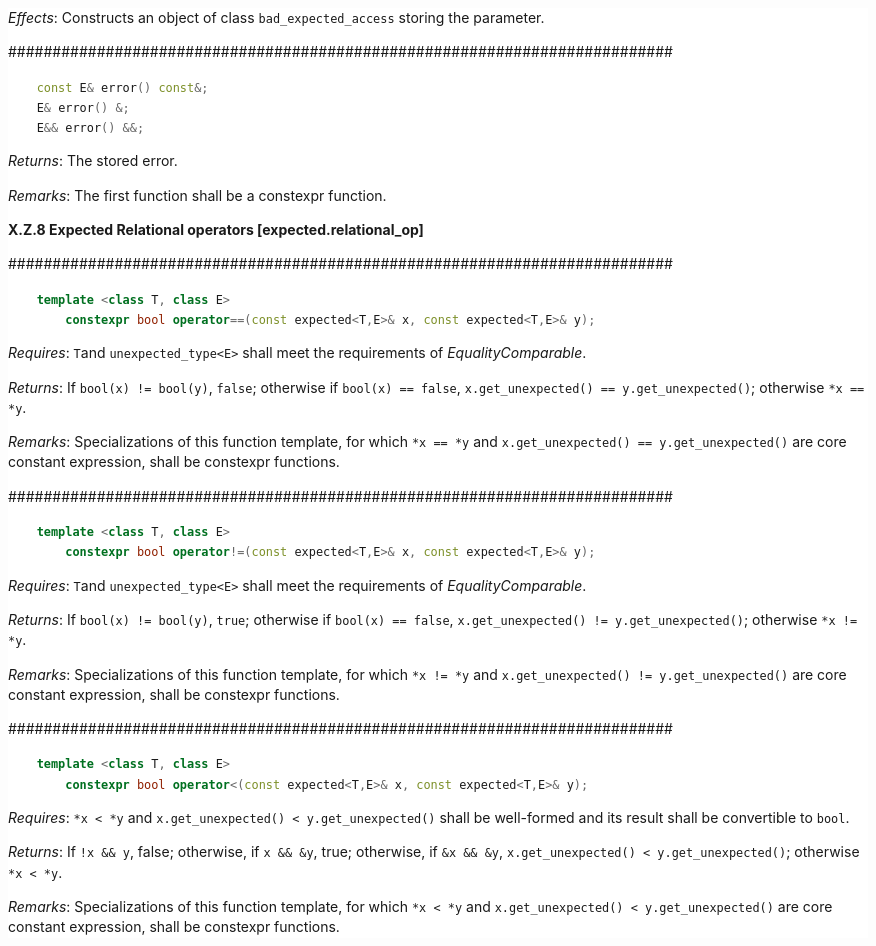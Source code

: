 *Effects*:
Constructs an object of class `bad_expected_access` storing the parameter.

###########################################################################
```c++
	const E& error() const&;
	E& error() &;
	E&& error() &&;
```

*Returns*:
The stored error.

*Remarks*:
The first function shall be a constexpr function.

**X.Z.8 Expected Relational operators [expected.relational_op]**

###########################################################################
```c++
	template <class T, class E>
		constexpr bool operator==(const expected<T,E>& x, const expected<T,E>& y);
```

*Requires*: `T`and `unexpected_type<E>` shall meet the requirements of *EqualityComparable*. 


*Returns*: If `bool(x) != bool(y)`, `false`; otherwise if `bool(x) == false`, `x.get_unexpected() == y.get_unexpected()`; otherwise `*x == *y`.

*Remarks*: Specializations of this function template, for which `*x == *y` and `x.get_unexpected() == y.get_unexpected()` are core constant expression, shall be constexpr functions.    

###########################################################################
```c++
	template <class T, class E>
		constexpr bool operator!=(const expected<T,E>& x, const expected<T,E>& y);
```
*Requires*: `T`and `unexpected_type<E>` shall meet the requirements of *EqualityComparable*. 


*Returns*: If `bool(x) != bool(y)`, `true`; otherwise if `bool(x) == false`, `x.get_unexpected() != y.get_unexpected()`; otherwise `*x != *y`.

*Remarks*: Specializations of this function template, for which `*x != *y` and `x.get_unexpected() != y.get_unexpected()` are core constant expression, shall be constexpr functions.    

###########################################################################

```c++
	template <class T, class E>
		constexpr bool operator<(const expected<T,E>& x, const expected<T,E>& y);
```

*Requires*: `*x < *y` and `x.get_unexpected() < y.get_unexpected()` shall be well-formed and its result shall be convertible to `bool`. 

*Returns*: If `!x && y`, false; otherwise, if `x && &y`, true; otherwise, if `&x && &y`, `x.get_unexpected() < y.get_unexpected()`; otherwise `*x < *y`. 

*Remarks*: Specializations of this function template, for which `*x < *y` and `x.get_unexpected() < y.get_unexpected()` are core constant expression, shall be constexpr functions.    
    

[Alexandrescu.Expected]: http://channel9.msdn.com/Shows/Going+Deep/C-and-Beyond-2012-Andrei-Alexandrescu-Systematic-Error-Handling-in-C "A. Alexandrescu. C++ and Beyond 2012 - Systematic Error Handling in C++, 2012." 
[N3527]: http://www.open-std.org/jtc1/sc22/wg21/docs/papers/2013/n3527.html. "Fernando Cacciola and Andrzej Krzemieński. N3527 - A proposal to add a utility class to represent optional objects (Revision 3), March 2013." 
[N3672]: http://www.open-std.org/jtc1/sc22/wg21/docs/papers/2013/n3672.html "Fernando Cacciola and Andrzej Krzemieński. N3672 - A proposal to add a utility class to represent optional objects (Revision 4), June 2013." 
[N3793]: http://www.open-std.org/jtc1/sc22/wg21/docs/papers/2013/n3793.html "Fernando Cacciola and Andrzej Krzemieński. N3793 - A proposal to add a utility class to represent optional objects (Revision 5), October 2013."
[N3857]: http://www.open-std.org/JTC1/SC22/WG21/docs/papers/2014/n3857.pdf "H. Sutter S. Mithani N. Gustafsson, A. Laksberg. N3857, improvements to std::future<t> and related apis, 2013."
[N4015]: http://www.open-std.org/jtc1/sc22/wg21/docs/papers/2014/n4015.pdf "Pierre talbot Vicente J. Botet Escriba. N4015, a proposal to add a utility class to represent expected monad, 2014."
[N4109]: http://www.open-std.org/jtc1/sc22/wg21/docs/papers/2014/n4109.pdf "Pierre talbot Vicente J. Botet Escriba. N4109, a proposal to add a utility class to represent expected monad (Revision 1), 2014."
[N4564]: http://www.open-std.org/jtc1/sc22/wg21/docs/papers/2015/n4564.pdf "N4564 - Working Draft, C++ Extensions for Library Fundamentals"
[P0057R2]: www.open-std.org/jtc1/sc22/wg21/docs/papers/2016/p0057r2.pdf "Wording for Coroutines"   
[P0088R0]: http://www.open-std.org/jtc1/sc22/wg21/docs/papers/2015/p0088r0.pdf "Variant: a type-safe union that is rarely invalid (v5)." 
[P0110R0]: http://www.open-std.org/jtc1/sc22/wg21/docs/papers/2015/p0110r0.html "Implementing the strong guarantee for variant<> assignment"
[P0157R0]: http://www.open-std.org/jtc1/sc22/wg21/docs/papers/2015/p0157r0.html "L. Crowl. P0157R0, Handling Disappointment in C++, 2015." 
[P0159R0]: http://www.open-std.org/jtc1/sc22/wg21/docs/papers/2015/p0159r0.html "Artur Laksberg. P0159R0, Draft of Technical Specification for C++ Extensions for Concurrency, 2015." 
[P0262R0]: http://www.open-std.org/jtc1/sc22/wg21/docs/papers/2016/p0262r0.html "L. Crowl, C. Mysen. N4233, A Class for Status and Optional Value" 
[P0323R0]: http://www.open-std.org/jtc1/sc22/wg21/docs/papers/2016/p0323r0.pdf
[P0323R1]: http://www.open-std.org/jtc1/sc22/wg21/docs/papers/2016/p0323r1.pdf
[P0393R3]: http://www.open-std.org/jtc1/sc22/wg21/docs/papers/2016/p0393r3.html "Tony Van Eerd. Making Variant Greater Equal" 
[TBoost.Expected]: https://github.com/ptal/Boost.Expected "Pierre Talbot and Vicente J. Botet Escriba. TBoost.Expected, 2014."
[ExpectedImpl]: https://github.com/viboes/std-make/tree/master/include/experimental/fundamental/v3/expected "Vicente J. Botet Escriba. Expected, 2016." 
[ERR]: https://github.com/psiha/err "err - yet another take on C++ error handling."
[a-gotcha-with-optional]: https://akrzemi1.wordpress.com/2014/12/02/a-gotcha-with-optional "A gotcha with Optional"